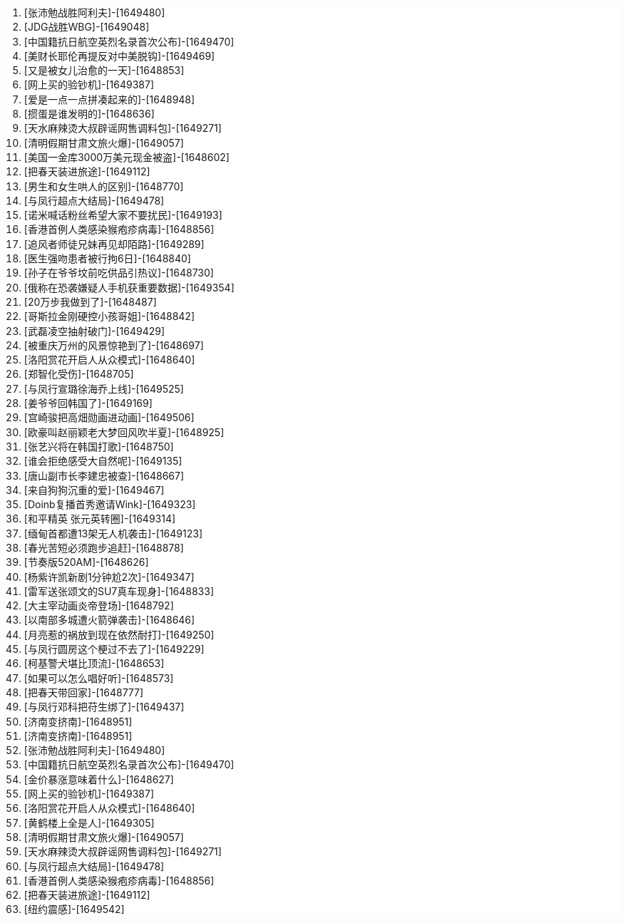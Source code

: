 
1. [张沛勉战胜阿利夫]-[1649480]
1. [JDG战胜WBG]-[1649048]
1. [中国籍抗日航空英烈名录首次公布]-[1649470]
1. [美财长耶伦再提反对中美脱钩]-[1649469]
1. [又是被女儿治愈的一天]-[1648853]
1. [网上买的验钞机]-[1649387]
1. [爱是一点一点拼凑起来的]-[1648948]
1. [掼蛋是谁发明的]-[1648636]
1. [天水麻辣烫大叔辟谣网售调料包]-[1649271]
1. [清明假期甘肃文旅火爆]-[1649057]
1. [美国一金库3000万美元现金被盗]-[1648602]
1. [把春天装进旅途]-[1649112]
1. [男生和女生哄人的区别]-[1648770]
1. [与凤行超点大结局]-[1649478]
1. [诺米喊话粉丝希望大家不要扰民]-[1649193]
1. [香港首例人类感染猴疱疹病毒]-[1648856]
1. [追风者师徒兄妹再见却陌路]-[1649289]
1. [医生强吻患者被行拘6日]-[1648840]
1. [孙子在爷爷坟前吃供品引热议]-[1648730]
1. [俄称在恐袭嫌疑人手机获重要数据]-[1649354]
1. [20万步我做到了]-[1648487]
1. [哥斯拉金刚硬控小孩哥姐]-[1648842]
1. [武磊凌空抽射破门]-[1649429]
1. [被重庆万州的风景惊艳到了]-[1648697]
1. [洛阳赏花开启人从众模式]-[1648640]
1. [郑智化受伤]-[1648705]
1. [与凤行宣璐徐海乔上线]-[1649525]
1. [姜爷爷回韩国了]-[1649169]
1. [宫崎骏把高畑勋画进动画]-[1649506]
1. [欧豪叫赵丽颖老大梦回风吹半夏]-[1648925]
1. [张艺兴将在韩国打歌]-[1648750]
1. [谁会拒绝感受大自然呢]-[1649135]
1. [唐山副市长李建忠被查]-[1648667]
1. [来自狗狗沉重的爱]-[1649467]
1. [Doinb复播首秀邀请Wink]-[1649323]
1. [和平精英 张元英转圈]-[1649314]
1. [缅甸首都遭13架无人机袭击]-[1649123]
1. [春光苦短必须跑步追赶]-[1648878]
1. [节奏版520AM]-[1648626]
1. [杨紫许凯新剧1分钟尬2次]-[1649347]
1. [雷军送张颂文的SU7真车现身]-[1648833]
1. [大主宰动画炎帝登场]-[1648792]
1. [以南部多城遭火箭弹袭击]-[1648646]
1. [月亮惹的祸放到现在依然耐打]-[1649250]
1. [与凤行圆房这个梗过不去了]-[1649229]
1. [柯基警犬堪比顶流]-[1648653]
1. [如果可以怎么唱好听]-[1648573]
1. [把春天带回家]-[1648777]
1. [与凤行邓科把苻生绑了]-[1649437]
1. [济南变挤南]-[1648951]
1. [济南变挤南]-[1648951]
1. [张沛勉战胜阿利夫]-[1649480]
1. [中国籍抗日航空英烈名录首次公布]-[1649470]
1. [金价暴涨意味着什么]-[1648627]
1. [网上买的验钞机]-[1649387]
1. [洛阳赏花开启人从众模式]-[1648640]
1. [黄鹤楼上全是人]-[1649305]
1. [清明假期甘肃文旅火爆]-[1649057]
1. [天水麻辣烫大叔辟谣网售调料包]-[1649271]
1. [与凤行超点大结局]-[1649478]
1. [香港首例人类感染猴疱疹病毒]-[1648856]
1. [把春天装进旅途]-[1649112]
1. [纽约震感]-[1649542]